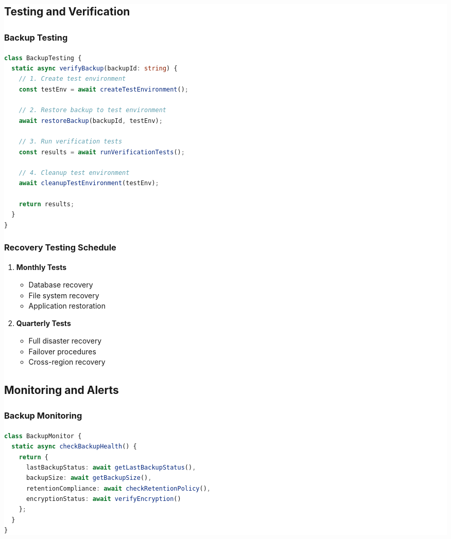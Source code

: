 ## Testing and Verification

### Backup Testing

```typescript
class BackupTesting {
  static async verifyBackup(backupId: string) {
    // 1. Create test environment
    const testEnv = await createTestEnvironment();
    
    // 2. Restore backup to test environment
    await restoreBackup(backupId, testEnv);
    
    // 3. Run verification tests
    const results = await runVerificationTests();
    
    // 4. Cleanup test environment
    await cleanupTestEnvironment(testEnv);
    
    return results;
  }
}
```

### Recovery Testing Schedule

1. **Monthly Tests**
   - Database recovery
   - File system recovery
   - Application restoration

2. **Quarterly Tests**
   - Full disaster recovery
   - Failover procedures
   - Cross-region recovery

## Monitoring and Alerts

### Backup Monitoring

```typescript
class BackupMonitor {
  static async checkBackupHealth() {
    return {
      lastBackupStatus: await getLastBackupStatus(),
      backupSize: await getBackupSize(),
      retentionCompliance: await checkRetentionPolicy(),
      encryptionStatus: await verifyEncryption()
    };
  }
}
```
